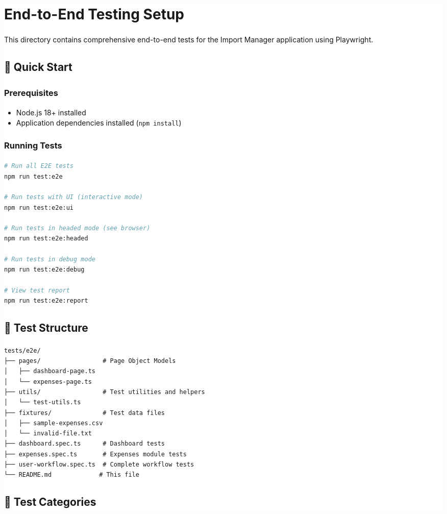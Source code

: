 # End-to-End Testing Setup

This directory contains comprehensive end-to-end tests for the Import Manager application using Playwright.

## 🚀 Quick Start

### Prerequisites

- Node.js 18+ installed
- Application dependencies installed (`npm install`)

### Running Tests

```bash
# Run all E2E tests
npm run test:e2e

# Run tests with UI (interactive mode)
npm run test:e2e:ui

# Run tests in headed mode (see browser)
npm run test:e2e:headed

# Run tests in debug mode
npm run test:e2e:debug

# View test report
npm run test:e2e:report
```

## 📁 Test Structure

```
tests/e2e/
├── pages/                 # Page Object Models
│   ├── dashboard-page.ts
│   └── expenses-page.ts
├── utils/                 # Test utilities and helpers
│   └── test-utils.ts
├── fixtures/              # Test data files
│   ├── sample-expenses.csv
│   └── invalid-file.txt
├── dashboard.spec.ts      # Dashboard tests
├── expenses.spec.ts       # Expenses module tests
├── user-workflow.spec.ts  # Complete workflow tests
└── README.md             # This file
```

## 🧪 Test Categories
